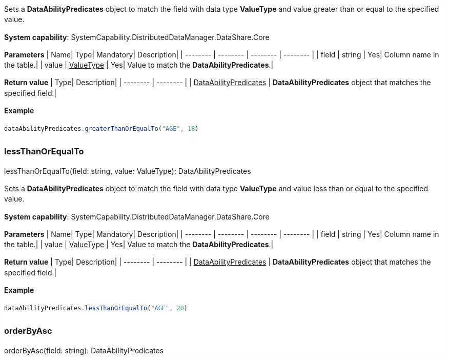 
Sets a **DataAbilityPredicates** object to match the field with data type **ValueType** and value greater than or equal to the specified value.

**System capability**: SystemCapability.DistributedDataManager.DataShare.Core

**Parameters**
  | Name| Type| Mandatory| Description|
  | -------- | -------- | -------- | -------- |
  | field | string | Yes| Column name in the table.|
  | value | [ValueType](#valuetype) | Yes| Value to match the **DataAbilityPredicates**.|

**Return value**
  | Type| Description|
  | -------- | -------- |
  | [DataAbilityPredicates](#dataabilitypredicates) | **DataAbilityPredicates** object that matches the specified field.|

**Example**
  ```js
  dataAbilityPredicates.greaterThanOrEqualTo("AGE", 18)
  ```


### lessThanOrEqualTo


lessThanOrEqualTo(field: string, value: ValueType): DataAbilityPredicates


Sets a **DataAbilityPredicates** object to match the field with data type **ValueType** and value less than or equal to the specified value.

**System capability**: SystemCapability.DistributedDataManager.DataShare.Core

**Parameters**
  | Name| Type| Mandatory| Description|
  | -------- | -------- | -------- | -------- |
  | field | string | Yes| Column name in the table.|
  | value | [ValueType](#valuetype) | Yes| Value to match the **DataAbilityPredicates**.|

**Return value**
  | Type| Description|
  | -------- | -------- |
  | [DataAbilityPredicates](#dataabilitypredicates) | **DataAbilityPredicates** object that matches the specified field.|

**Example**
  ```js
  dataAbilityPredicates.lessThanOrEqualTo("AGE", 20)
  ```


### orderByAsc


orderByAsc(field: string): DataAbilityPredicates
